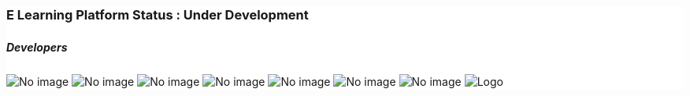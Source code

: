<h3>E Learning Platform Status : Under Development</h3>

<div style="display: inline;">
<h5>Developers</h5>
<img src="https://avatars.githubusercontent.com/u/44269169?v=4" alt="No image" width="50" />
<img src="https://avatars.githubusercontent.com/u/80442981?v=4" alt="No image" width="50" />
<img src="https://avatars.githubusercontent.com/u/68839178?v=4" alt="No image" width="50" />
<img src="https://avatars.githubusercontent.com/u/80738230?v=4" alt="No image" width="50" />
<img src="https://avatars.githubusercontent.com/u/83711852?v=4" alt="No image" width="50" />
<img src="https://avatars.githubusercontent.com/u/68364780?v=4" alt="No image" width="50" />
<img src="https://avatars.githubusercontent.com/u/83801230?v=4" alt="No image" width="50" />
</div>

<img src="https://scontent.fmnl16-1.fna.fbcdn.net/v/t1.6435-9/182617630_131329652378367_6539187853821776903_n.png?_nc_cat=105&ccb=1-3&_nc_sid=e3f864&_nc_eui2=AeHk_Bvi8zAmzK6eQu_hp8af1EmBLa0eFYLUSYEtrR4VgupZkYYPwpVp6-tqCFyrwlcjaVGzWj5hI8fgQwOlE1BD&_nc_ohc=4eQsimOVOMcAX__OQCA&_nc_ht=scontent.fmnl16-1.fna&oh=680301eff71b8432fd38ad7cd4993823&oe=60BCA1A1" alt="Logo" style="width: 100%; height: auto;">

